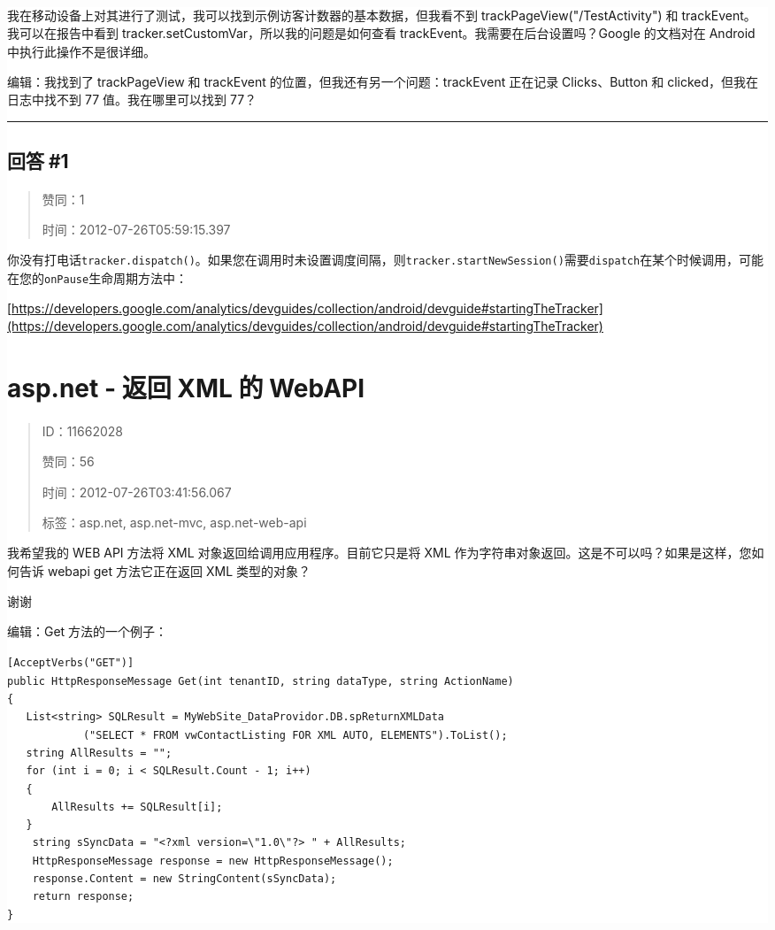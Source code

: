 我在移动设备上对其进行了测试，我可以找到示例访客计数器的基本数据，但我看不到 trackPageView("/TestActivity") 和 trackEvent。我可以在报告中看到 tracker.setCustomVar，所以我的问题是如何查看 trackEvent。我需要在后台设置吗？Google 的文档对在 Android 中执行此操作不是很详细。

编辑：我找到了 trackPageView 和 trackEvent 的位置，但我还有另一个问题：trackEvent 正在记录 Clicks、Button 和 clicked，但我在日志中找不到 77 值。我在哪里可以找到 77？

* * *

## 回答 #1

> 赞同：1
> 
> 时间：2012-07-26T05:59:15.397

你没有打电话`tracker.dispatch()`。如果您在调用时未设置调度间隔，则`tracker.startNewSession()`需要`dispatch`在某个时候调用，可能在您的`onPause`生命周期方法中：

[https://developers.google.com/analytics/devguides/collection/android/devguide#startingTheTracker](https://developers.google.com/analytics/devguides/collection/android/devguide#startingTheTracker)

# asp.net - 返回 XML 的 WebAPI

> ID：11662028
> 
> 赞同：56
> 
> 时间：2012-07-26T03:41:56.067
> 
> 标签：asp.net, asp.net-mvc, asp.net-web-api

我希望我的 WEB API 方法将 XML 对象返回给调用应用程序。目前它只是将 XML 作为字符串对象返回。这是不可以吗？如果是这样，您如何告诉 webapi get 方法它正在返回 XML 类型的对象？

谢谢

编辑：Get 方法的一个例子：

```
[AcceptVerbs("GET")]
public HttpResponseMessage Get(int tenantID, string dataType, string ActionName)
{
   List<string> SQLResult = MyWebSite_DataProvidor.DB.spReturnXMLData
            ("SELECT * FROM vwContactListing FOR XML AUTO, ELEMENTS").ToList();
   string AllResults = "";
   for (int i = 0; i < SQLResult.Count - 1; i++)
   {
       AllResults += SQLResult[i];
   }
    string sSyncData = "<?xml version=\"1.0\"?> " + AllResults;
    HttpResponseMessage response = new HttpResponseMessage();
    response.Content = new StringContent(sSyncData);
    return response;          
} 
```
